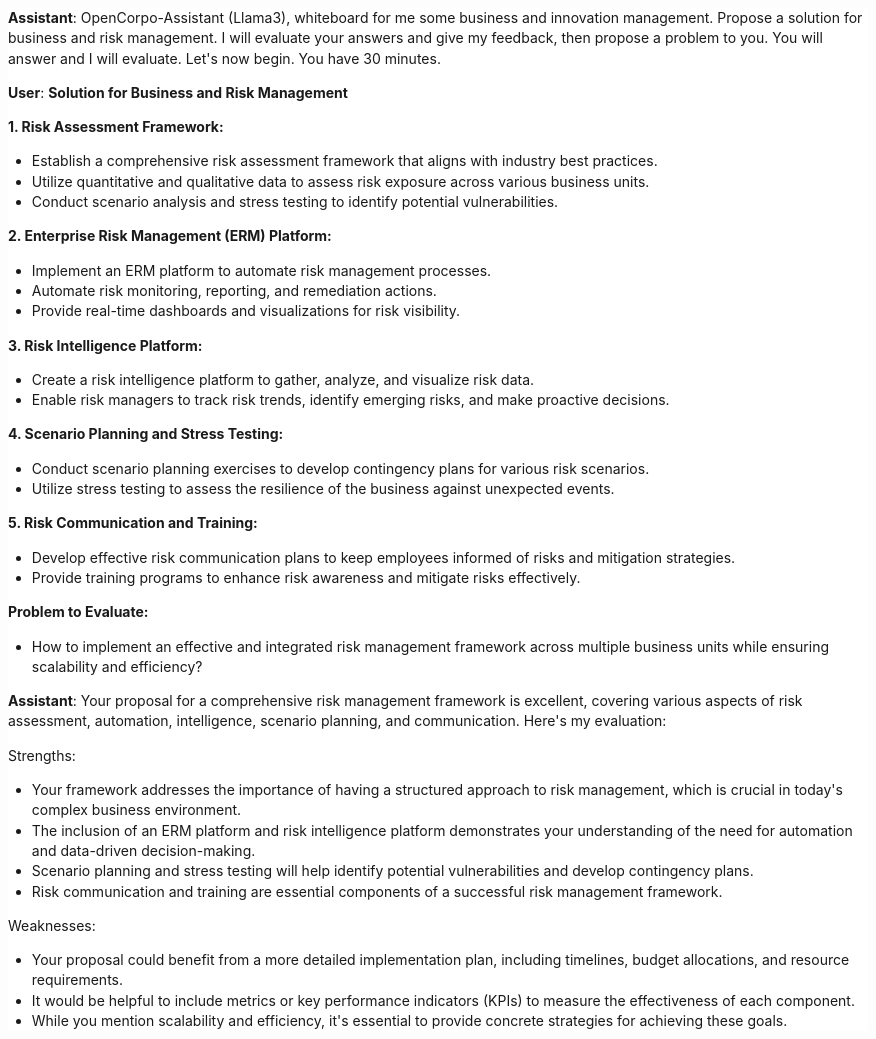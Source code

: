 **Assistant**: OpenCorpo-Assistant (Llama3), whiteboard for me some business and innovation management. Propose a solution for business and risk management. I will evaluate your answers and give my feedback, then propose a problem to you. You will answer and I will evaluate. Let's now begin. You have 30 minutes.

**User**: **Solution for Business and Risk Management**

**1. Risk Assessment Framework:**

- Establish a comprehensive risk assessment framework that aligns with industry best practices.
- Utilize quantitative and qualitative data to assess risk exposure across various business units.
- Conduct scenario analysis and stress testing to identify potential vulnerabilities.

**2. Enterprise Risk Management (ERM) Platform:**

- Implement an ERM platform to automate risk management processes.
- Automate risk monitoring, reporting, and remediation actions.
- Provide real-time dashboards and visualizations for risk visibility.

**3. Risk Intelligence Platform:**

- Create a risk intelligence platform to gather, analyze, and visualize risk data.
- Enable risk managers to track risk trends, identify emerging risks, and make proactive decisions.

**4. Scenario Planning and Stress Testing:**

- Conduct scenario planning exercises to develop contingency plans for various risk scenarios.
- Utilize stress testing to assess the resilience of the business against unexpected events.

**5. Risk Communication and Training:**

- Develop effective risk communication plans to keep employees informed of risks and mitigation strategies.
- Provide training programs to enhance risk awareness and mitigate risks effectively.

**Problem to Evaluate:**

- How to implement an effective and integrated risk management framework across multiple business units while ensuring scalability and efficiency?

**Assistant**: Your proposal for a comprehensive risk management framework is excellent, covering various aspects of risk assessment, automation, intelligence, scenario planning, and communication. Here's my evaluation:

Strengths:

* Your framework addresses the importance of having a structured approach to risk management, which is crucial in today's complex business environment.
* The inclusion of an ERM platform and risk intelligence platform demonstrates your understanding of the need for automation and data-driven decision-making.
* Scenario planning and stress testing will help identify potential vulnerabilities and develop contingency plans.
* Risk communication and training are essential components of a successful risk management framework.

Weaknesses:

* Your proposal could benefit from a more detailed implementation plan, including timelines, budget allocations, and resource requirements.
* It would be helpful to include metrics or key performance indicators (KPIs) to measure the effectiveness of each component.
* While you mention scalability and efficiency, it's essential to provide concrete strategies for achieving these goals.
